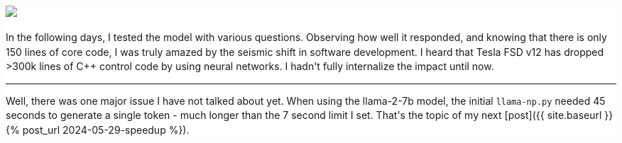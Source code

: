 <img src="{{ site.baseurl }}/assets/codevsw.svg" width="100%"/>

In the following days, I tested the model with various questions. Observing how well it responded, and knowing that there is only 150 lines of core code,  I was truly amazed by the seismic shift in software development. I heard that Tesla FSD v12 has dropped >300k lines of C++ control code by using neural networks. I hadn't fully internalize the impact until now. 

----

Well, there was one major issue I have not talked about yet. When using the llama-2-7b model, the initial `llama-np.py` needed 45 seconds to generate a single token - much longer than the 7 second limit I set. That's the topic of my next [post]({{ site.baseurl }}{% post_url 2024-05-29-speedup %}).



